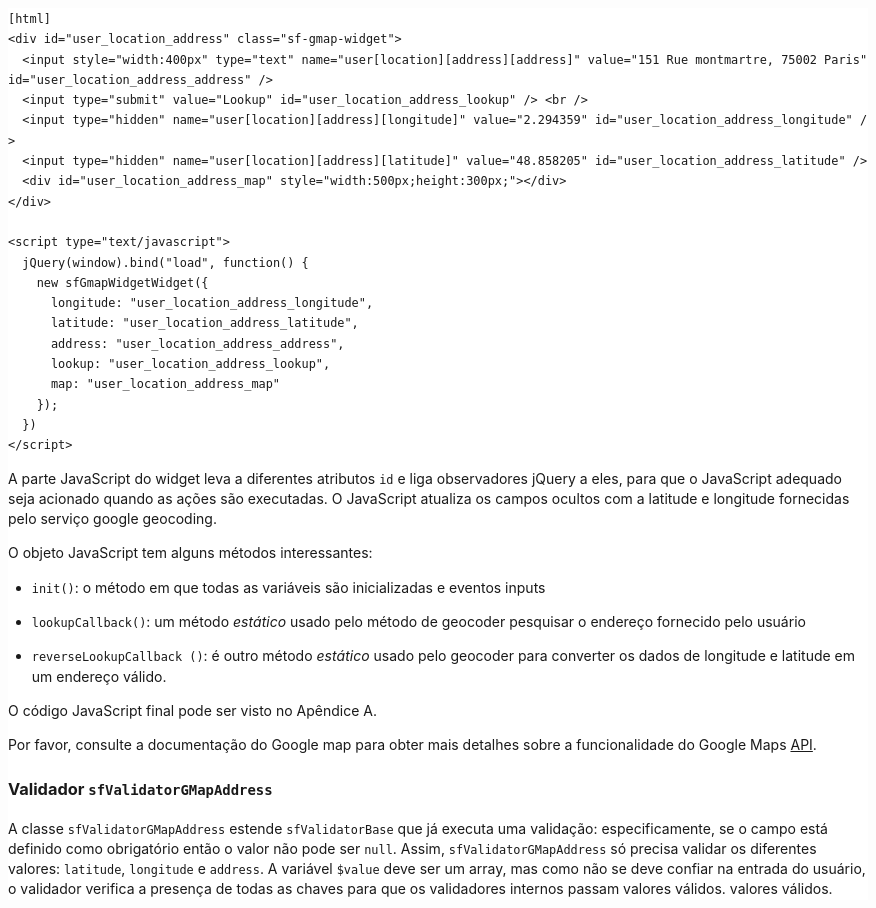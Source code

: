     [html]
    <div id="user_location_address" class="sf-gmap-widget">
      <input style="width:400px" type="text" name="user[location][address][address]" value="151 Rue montmartre, 75002 Paris" id="user_location_address_address" />
      <input type="submit" value="Lookup" id="user_location_address_lookup" /> <br />
      <input type="hidden" name="user[location][address][longitude]" value="2.294359" id="user_location_address_longitude" />
      <input type="hidden" name="user[location][address][latitude]" value="48.858205" id="user_location_address_latitude" />
      <div id="user_location_address_map" style="width:500px;height:300px;"></div>
    </div>

    <script type="text/javascript">
      jQuery(window).bind("load", function() {
        new sfGmapWidgetWidget({
          longitude: "user_location_address_longitude",
          latitude: "user_location_address_latitude",
          address: "user_location_address_address",
          lookup: "user_location_address_lookup",
          map: "user_location_address_map"
        });
      })
    </script>

A parte JavaScript do widget leva a diferentes atributos `id` e
liga observadores jQuery a eles, para que o JavaScript adequado seja acionado 
quando as ações são executadas. O JavaScript atualiza os campos ocultos 
com a latitude e longitude fornecidas pelo serviço google geocoding.

O objeto JavaScript tem alguns métodos interessantes:

* `init()`: o método em que todas as variáveis são inicializadas e eventos
   inputs

* `lookupCallback()`: um método *estático* usado pelo método de geocoder
   pesquisar o endereço fornecido pelo usuário

* `reverseLookupCallback ()`: é outro método *estático* usado pelo geocoder
   para converter os dados de longitude e latitude em um endereço válido.

O código JavaScript final pode ser visto no Apêndice A.

Por favor, consulte a documentação do Google map para obter mais detalhes sobre a funcionalidade
do Google Maps [API](http://code.google.com/apis/maps/).

### Validador `sfValidatorGMapAddress`

A classe `sfValidatorGMapAddress` estende `sfValidatorBase` que já
executa uma validação: especificamente, se o campo está definido como obrigatório então
o valor não pode ser `null`. Assim, `sfValidatorGMapAddress` só precisa validar
os diferentes valores: `latitude`, `longitude` e `address`. A variável `$value` 
deve ser um array, mas como não se deve confiar na entrada do usuário, o validador 
verifica a presença de todas as chaves para que os validadores internos passam valores válidos.
valores válidos.
